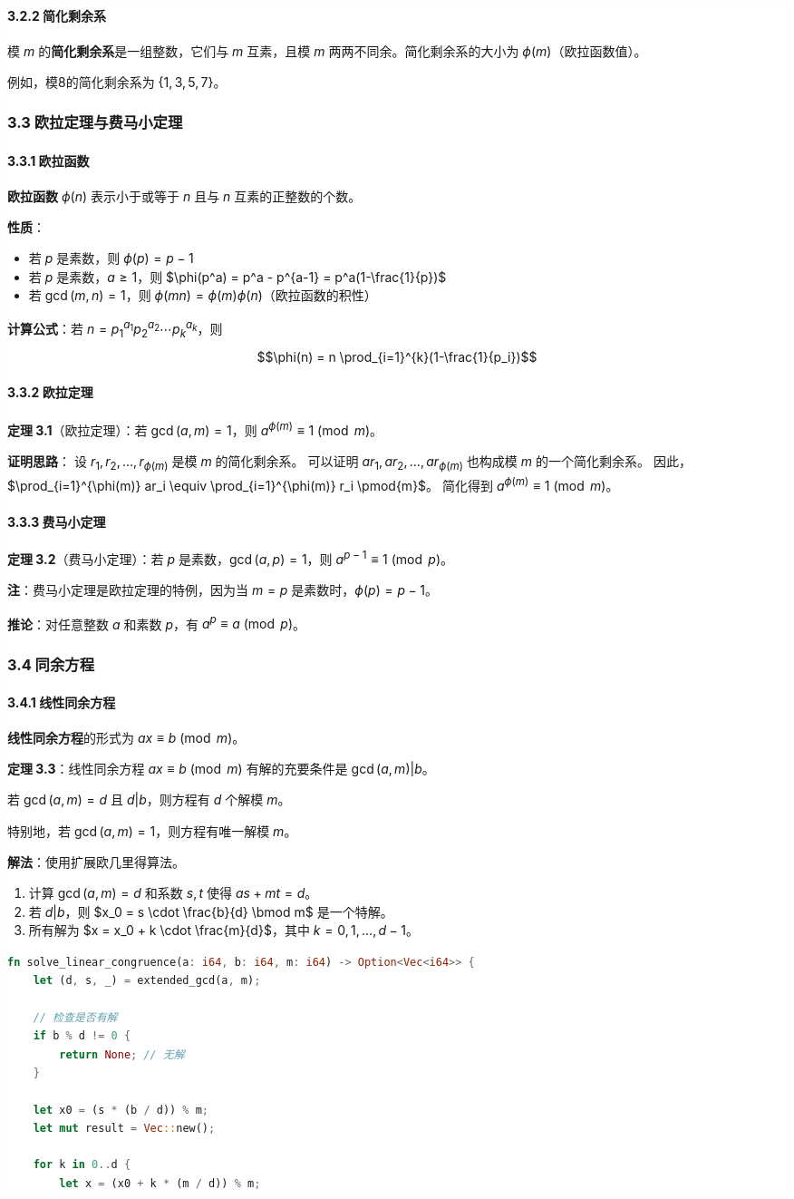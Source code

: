#### 3.2.2 简化剩余系

模 $m$ 的**简化剩余系**是一组整数，它们与 $m$ 互素，且模 $m$ 两两不同余。简化剩余系的大小为 $\phi(m)$（欧拉函数值）。

例如，模8的简化剩余系为 $\{1, 3, 5, 7\}$。

### 3.3 欧拉定理与费马小定理

#### 3.3.1 欧拉函数

**欧拉函数** $\phi(n)$ 表示小于或等于 $n$ 且与 $n$ 互素的正整数的个数。

**性质**：

- 若 $p$ 是素数，则 $\phi(p) = p - 1$
- 若 $p$ 是素数，$a \geq 1$，则 $\phi(p^a) = p^a - p^{a-1} = p^a(1-\frac{1}{p})$
- 若 $\gcd(m, n) = 1$，则 $\phi(mn) = \phi(m) \phi(n)$（欧拉函数的积性）

**计算公式**：若 $n = p_1^{a_1} p_2^{a_2} \cdots p_k^{a_k}$，则
$$\phi(n) = n \prod_{i=1}^{k}(1-\frac{1}{p_i})$$

#### 3.3.2 欧拉定理

**定理 3.1**（欧拉定理）：若 $\gcd(a, m) = 1$，则 $a^{\phi(m)} \equiv 1 \pmod{m}$。

**证明思路**：
设 $r_1, r_2, \ldots, r_{\phi(m)}$ 是模 $m$ 的简化剩余系。
可以证明 $ar_1, ar_2, \ldots, ar_{\phi(m)}$ 也构成模 $m$ 的一个简化剩余系。
因此，$\prod_{i=1}^{\phi(m)} ar_i \equiv \prod_{i=1}^{\phi(m)} r_i \pmod{m}$。
简化得到 $a^{\phi(m)} \equiv 1 \pmod{m}$。

#### 3.3.3 费马小定理

**定理 3.2**（费马小定理）：若 $p$ 是素数，$\gcd(a, p) = 1$，则 $a^{p-1} \equiv 1 \pmod{p}$。

**注**：费马小定理是欧拉定理的特例，因为当 $m = p$ 是素数时，$\phi(p) = p - 1$。

**推论**：对任意整数 $a$ 和素数 $p$，有 $a^p \equiv a \pmod{p}$。

### 3.4 同余方程

#### 3.4.1 线性同余方程

**线性同余方程**的形式为 $ax \equiv b \pmod{m}$。

**定理 3.3**：线性同余方程 $ax \equiv b \pmod{m}$ 有解的充要条件是 $\gcd(a, m) | b$。

若 $\gcd(a, m) = d$ 且 $d | b$，则方程有 $d$ 个解模 $m$。

特别地，若 $\gcd(a, m) = 1$，则方程有唯一解模 $m$。

**解法**：使用扩展欧几里得算法。

1. 计算 $\gcd(a, m) = d$ 和系数 $s, t$ 使得 $as + mt = d$。
2. 若 $d | b$，则 $x_0 = s \cdot \frac{b}{d} \bmod m$ 是一个特解。
3. 所有解为 $x = x_0 + k \cdot \frac{m}{d}$，其中 $k = 0, 1, \ldots, d-1$。

```rust
fn solve_linear_congruence(a: i64, b: i64, m: i64) -> Option<Vec<i64>> {
    let (d, s, _) = extended_gcd(a, m);
    
    // 检查是否有解
    if b % d != 0 {
        return None; // 无解
    }
    
    let x0 = (s * (b / d)) % m;
    let mut result = Vec::new();
    
    for k in 0..d {
        let x = (x0 + k * (m / d)) % m;
```